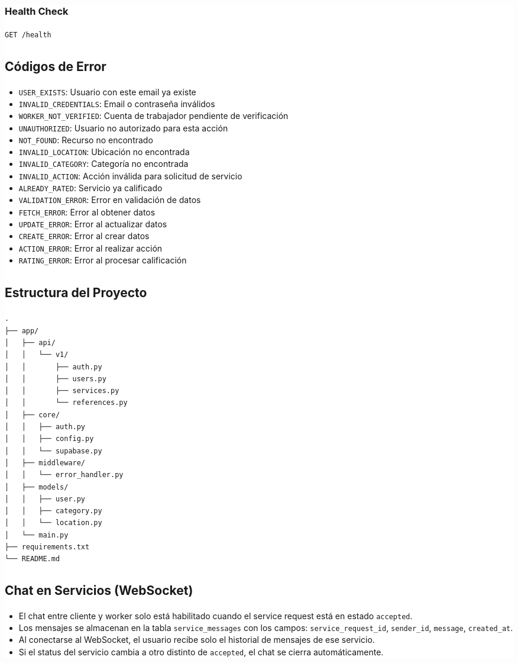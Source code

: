 ### Health Check
```http
GET /health
```

## Códigos de Error
- `USER_EXISTS`: Usuario con este email ya existe
- `INVALID_CREDENTIALS`: Email o contraseña inválidos
- `WORKER_NOT_VERIFIED`: Cuenta de trabajador pendiente de verificación
- `UNAUTHORIZED`: Usuario no autorizado para esta acción
- `NOT_FOUND`: Recurso no encontrado
- `INVALID_LOCATION`: Ubicación no encontrada
- `INVALID_CATEGORY`: Categoría no encontrada
- `INVALID_ACTION`: Acción inválida para solicitud de servicio
- `ALREADY_RATED`: Servicio ya calificado
- `VALIDATION_ERROR`: Error en validación de datos
- `FETCH_ERROR`: Error al obtener datos
- `UPDATE_ERROR`: Error al actualizar datos
- `CREATE_ERROR`: Error al crear datos
- `ACTION_ERROR`: Error al realizar acción
- `RATING_ERROR`: Error al procesar calificación

## Estructura del Proyecto
```
.
├── app/
│   ├── api/
│   │   └── v1/
│   │       ├── auth.py
│   │       ├── users.py
│   │       ├── services.py
│   │       └── references.py
│   ├── core/
│   │   ├── auth.py
│   │   ├── config.py
│   │   └── supabase.py
│   ├── middleware/
│   │   └── error_handler.py
│   ├── models/
│   │   ├── user.py
│   │   ├── category.py
│   │   └── location.py
│   └── main.py
├── requirements.txt
└── README.md
```

## Chat en Servicios (WebSocket)

- El chat entre cliente y worker solo está habilitado cuando el service request está en estado `accepted`.
- Los mensajes se almacenan en la tabla `service_messages` con los campos: `service_request_id`, `sender_id`, `message`, `created_at`.
- Al conectarse al WebSocket, el usuario recibe solo el historial de mensajes de ese servicio.
- Si el status del servicio cambia a otro distinto de `accepted`, el chat se cierra automáticamente.
